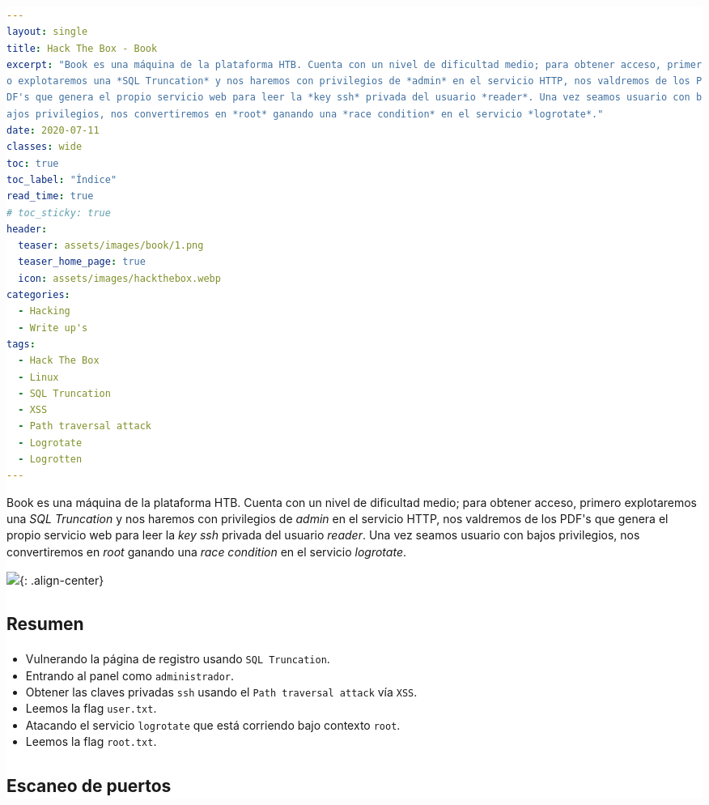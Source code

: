```yaml
---
layout: single
title: Hack The Box - Book
excerpt: "Book es una máquina de la plataforma HTB. Cuenta con un nivel de dificultad medio; para obtener acceso, primero explotaremos una *SQL Truncation* y nos haremos con privilegios de *admin* en el servicio HTTP, nos valdremos de los PDF's que genera el propio servicio web para leer la *key ssh* privada del usuario *reader*. Una vez seamos usuario con bajos privilegios, nos convertiremos en *root* ganando una *race condition* en el servicio *logrotate*."
date: 2020-07-11
classes: wide
toc: true
toc_label: "Índice"
read_time: true
# toc_sticky: true
header:
  teaser: assets/images/book/1.png
  teaser_home_page: true
  icon: assets/images/hackthebox.webp
categories:
  - Hacking
  - Write up's
tags:
  - Hack The Box
  - Linux
  - SQL Truncation
  - XSS
  - Path traversal attack
  - Logrotate
  - Logrotten
---
```


Book es una máquina de la plataforma HTB. Cuenta con un nivel de dificultad medio; para obtener acceso, primero explotaremos una *SQL Truncation* y nos haremos con privilegios de *admin* en el servicio HTTP, nos valdremos de los PDF's que genera el propio servicio web para leer la *key ssh* privada del usuario *reader*. Una vez seamos usuario con bajos privilegios, nos convertiremos en *root* ganando una *race condition* en el servicio *logrotate*.

![](/rafaariza/assets/images/book/1.png){: .align-center}

## Resumen

- Vulnerando la página de registro usando `SQL Truncation`.
- Entrando al panel como `administrador`.
- Obtener las claves privadas `ssh` usando el `Path traversal attack` vía `XSS`.
- Leemos la flag `user.txt`.
- Atacando el servicio `logrotate` que está corriendo bajo contexto `root`.
- Leemos la flag `root.txt`.

## Escaneo de puertos
